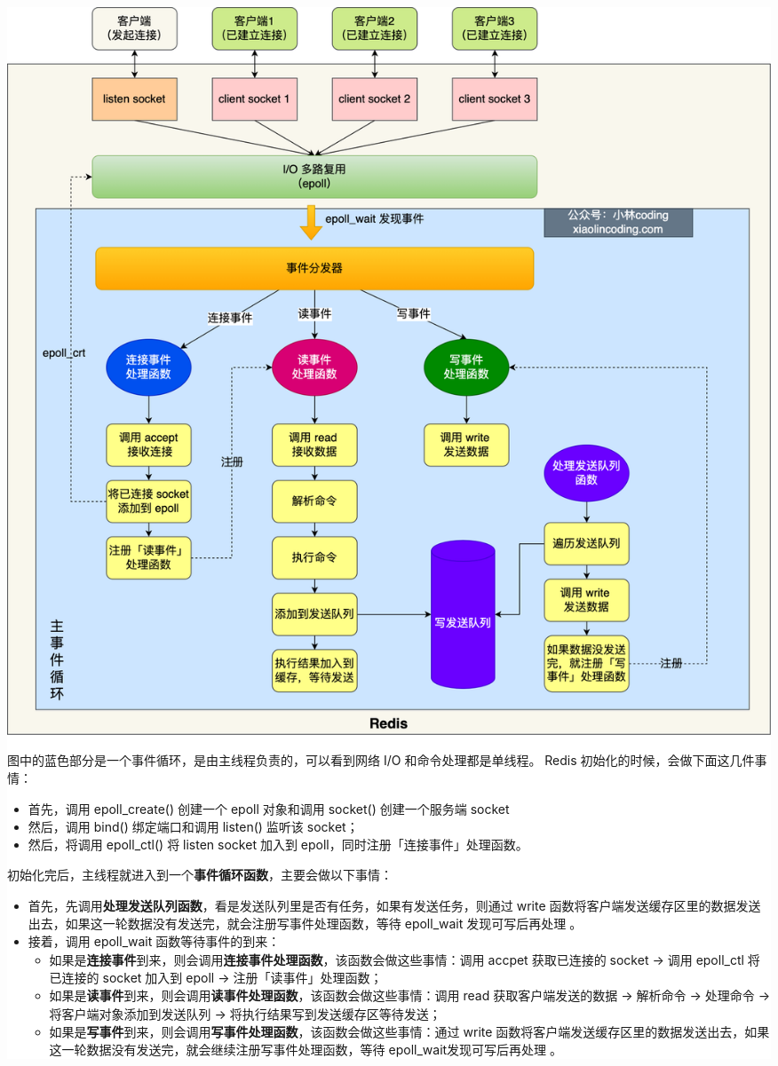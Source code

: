 ![img](images/redis单线程模型.drawio-16785905244319.png)

图中的蓝色部分是一个事件循环，是由主线程负责的，可以看到网络 I/O 和命令处理都是单线程。 Redis 初始化的时候，会做下面这几件事情：

- 首先，调用 epoll_create() 创建一个 epoll 对象和调用 socket() 创建一个服务端 socket
- 然后，调用 bind() 绑定端口和调用 listen() 监听该 socket；
- 然后，将调用 epoll_ctl() 将 listen socket 加入到 epoll，同时注册「连接事件」处理函数。

初始化完后，主线程就进入到一个**事件循环函数**，主要会做以下事情：

- 首先，先调用**处理发送队列函数**，看是发送队列里是否有任务，如果有发送任务，则通过 write 函数将客户端发送缓存区里的数据发送出去，如果这一轮数据没有发送完，就会注册写事件处理函数，等待 epoll_wait 发现可写后再处理 。
- 接着，调用 epoll_wait 函数等待事件的到来：
  - 如果是**连接事件**到来，则会调用**连接事件处理函数**，该函数会做这些事情：调用 accpet 获取已连接的 socket -> 调用 epoll_ctl 将已连接的 socket 加入到 epoll -> 注册「读事件」处理函数；
  - 如果是**读事件**到来，则会调用**读事件处理函数**，该函数会做这些事情：调用 read 获取客户端发送的数据 -> 解析命令 -> 处理命令 -> 将客户端对象添加到发送队列 -> 将执行结果写到发送缓存区等待发送；
  - 如果是**写事件**到来，则会调用**写事件处理函数**，该函数会做这些事情：通过 write 函数将客户端发送缓存区里的数据发送出去，如果这一轮数据没有发送完，就会继续注册写事件处理函数，等待 epoll_wait发现可写后再处理 。
